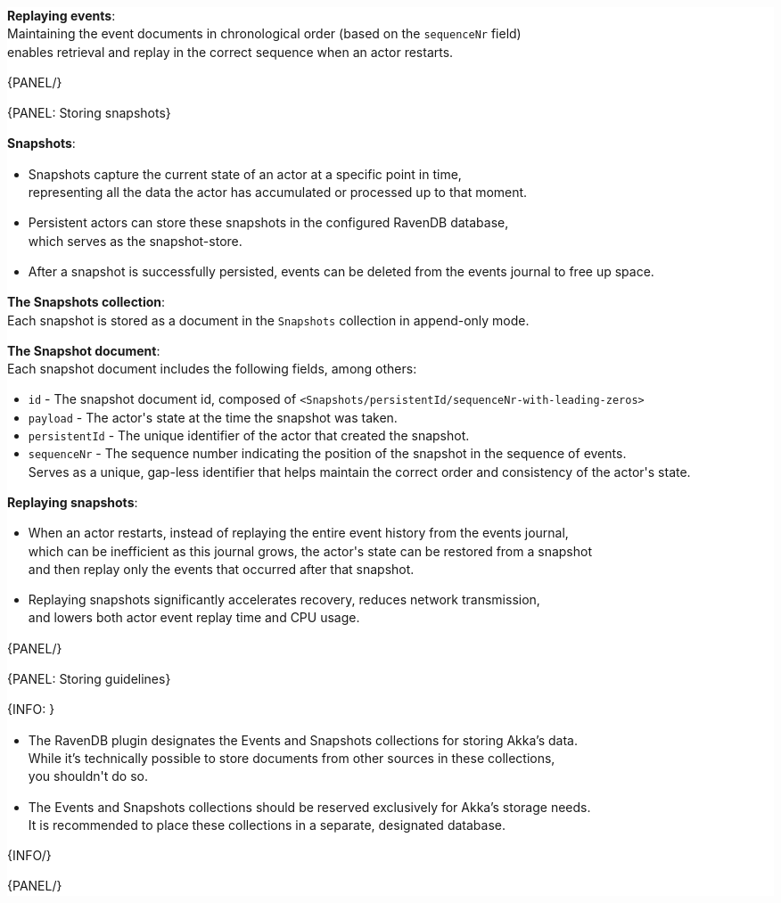 **Replaying events**:  
Maintaining the event documents in chronological order (based on the `sequenceNr` field)  
enables retrieval and replay in the correct sequence when an actor restarts.

{PANEL/}

{PANEL: Storing snapshots}

**Snapshots**:  

  * Snapshots capture the current state of an actor at a specific point in time,  
    representing all the data the actor has accumulated or processed up to that moment.
 
  * Persistent actors can store these snapshots in the configured RavenDB database,  
    which serves as the snapshot-store.

  * After a snapshot is successfully persisted, events can be deleted from the events journal to free up space.  

**The Snapshots collection**:  
Each snapshot is stored as a document in the `Snapshots` collection in append-only mode.  

**The Snapshot document**:  
Each snapshot document includes the following fields, among others:

  * `id` - The snapshot document id, composed of `<Snapshots/persistentId/sequenceNr-with-leading-zeros>`  
  * `payload` - The actor's state at the time the snapshot was taken.  
  * `persistentId` - The unique identifier of the actor that created the snapshot.
  * `sequenceNr` - The sequence number indicating the position of the snapshot in the sequence of events.  
                   Serves as a unique, gap-less identifier that helps maintain the correct order and consistency of the actor's state.

**Replaying snapshots**:  

  * When an actor restarts, instead of replaying the entire event history from the events journal,  
    which can be inefficient as this journal grows, the actor's state can be restored from a snapshot  
    and then replay only the events that occurred after that snapshot.

  * Replaying snapshots significantly accelerates recovery, reduces network transmission,  
    and lowers both actor event replay time and CPU usage.

{PANEL/}

{PANEL: Storing guidelines}

{INFO: }

* The RavenDB plugin designates the Events and Snapshots collections for storing Akka’s data.  
  While it’s technically possible to store documents from other sources in these collections,  
  you shouldn't do so.
 
* The Events and Snapshots collections should be reserved exclusively for Akka’s storage needs.  
  It is recommended to place these collections in a separate, designated database.

{INFO/}

{PANEL/}
